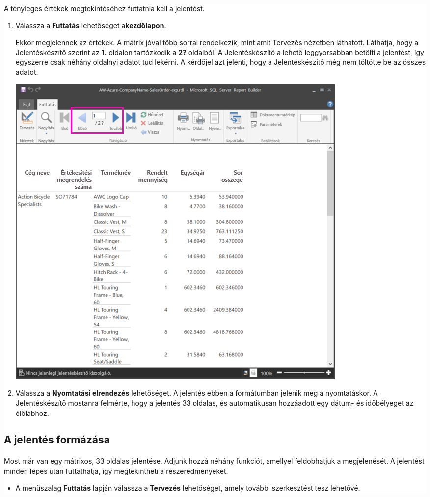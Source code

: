 A tényleges értékek megtekintéséhez futtatnia kell a jelentést.

1. Válassza a **Futtatás** lehetőséget a**kezdőlapon**.

   Ekkor megjelennek az értékek. A mátrix jóval több sorral rendelkezik, mint amit Tervezés nézetben láthatott. Láthatja, hogy a Jelentéskészítő szerint az **1.** oldalon tartózkodik a **2?** oldalból. A Jelentéskészítő a lehető leggyorsabban betölti a jelentést, így egyszerre csak néhány oldalnyi adatot tud lekérni. A kérdőjel azt jelenti, hogy a Jelentéskészítő még nem töltötte be az összes adatot.

   ![A jelentés futtatása](media/paginated-reports-quickstart-aw/power-bi-paginated-run-report.png)

2. Válassza a **Nyomtatási elrendezés** lehetőséget. A jelentés ebben a formátumban jelenik meg a nyomtatáskor. A Jelentéskészítő mostanra felmérte, hogy a jelentés 33 oldalas, és automatikusan hozzáadott egy dátum- és időbélyeget az élőlábhoz.

## <a name="format-the-report"></a>A jelentés formázása

Most már van egy mátrixos, 33 oldalas jelentése. Adjunk hozzá néhány funkciót, amellyel feldobhatjuk a megjelenését. A jelentést minden lépés után futtathatja, így megtekintheti a részeredményeket.

- A menüszalag **Futtatás** lapján válassza a **Tervezés** lehetőséget, amely további szerkesztést tesz lehetővé.  
